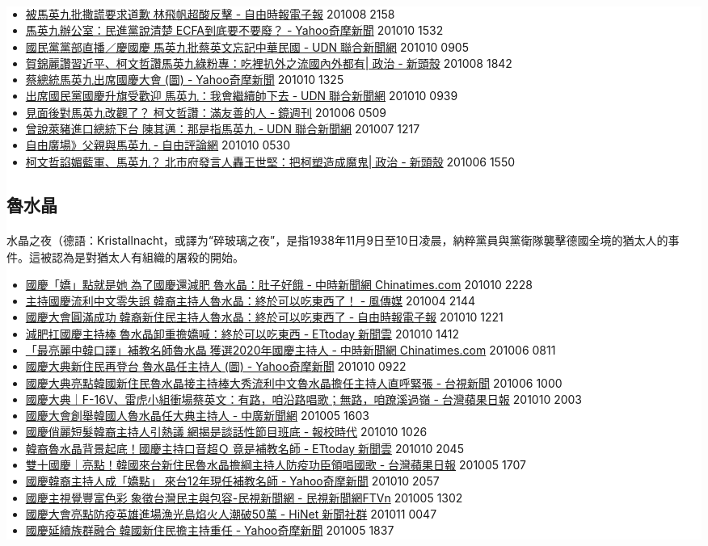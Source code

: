 - [被馬英九批撒謊要求道歉 林飛帆超酸反擊 - 自由時報電子報](https://news.ltn.com.tw/news/politics/breakingnews/3316037 "被馬英九批撒謊要求道歉 林飛帆超酸反擊 - 自由時報電子報") 201008 2158
- [馬英九辦公室：民進黨說清楚 ECFA到底要不要廢？ - Yahoo奇摩新聞](https://tw.news.yahoo.com/%E9%A6%AC%E8%8B%B1%E4%B9%9D%E8%BE%A6%E5%85%AC%E5%AE%A4-%E6%B0%91%E9%80%B2%E9%BB%A8%E8%AA%AA%E6%B8%85%E6%A5%9A-ecfa%E5%88%B0%E5%BA%95%E8%A6%81%E4%B8%8D%E8%A6%81%E5%BB%A2-073216219.html "馬英九辦公室：民進黨說清楚 ECFA到底要不要廢？ - Yahoo奇摩新聞") 201010 1532
- [國民黨黨部直播／慶國慶 馬英九批蔡英文忘記中華民國 - UDN 聯合新聞網](https://udn.com/news/story/10474/4924373 "國民黨黨部直播／慶國慶 馬英九批蔡英文忘記中華民國 - UDN 聯合新聞網") 201010 0905
- [賀錦麗讚習近平、柯文哲讚馬英九綠粉專：吃裡扒外之流國內外都有| 政治 - 新頭殼](https://newtalk.tw/news/view/2020-10-08/476616 "賀錦麗讚習近平、柯文哲讚馬英九綠粉專：吃裡扒外之流國內外都有| 政治 - 新頭殼") 201008 1842
- [蔡總統馬英九出席國慶大會 (圖) - Yahoo奇摩新聞](https://tw.news.yahoo.com/%E8%94%A1%E7%B8%BD%E7%B5%B1%E9%A6%AC%E8%8B%B1%E4%B9%9D%E5%87%BA%E5%B8%AD%E5%9C%8B%E6%85%B6%E5%A4%A7%E6%9C%83-%E5%9C%96-052555737.html "蔡總統馬英九出席國慶大會 (圖) - Yahoo奇摩新聞") 201010 1325
- [出席國民黨國慶升旗受歡迎 馬英九：我會繼續帥下去 - UDN 聯合新聞網](https://udn.com/news/story/10474/4924407?from=udn-catelistnews_ch2 "出席國民黨國慶升旗受歡迎 馬英九：我會繼續帥下去 - UDN 聯合新聞網") 201010 0939
- [見面後對馬英九改觀了？ 柯文哲讚：滿友善的人 - 鏡週刊](https://www.mirrormedia.mg/story/20201005edi028/ "見面後對馬英九改觀了？ 柯文哲讚：滿友善的人 - 鏡週刊") 201006 0509
- [曾說萊豬進口總統下台 陳其邁：那是指馬英九 - UDN 聯合新聞網](https://udn.com/news/story/9750/4916694 "曾說萊豬進口總統下台 陳其邁：那是指馬英九 - UDN 聯合新聞網") 201007 1217
- [自由廣場》父親與馬英九 - 自由評論網](https://talk.ltn.com.tw/article/paper/1405050 "自由廣場》父親與馬英九 - 自由評論網") 201010 0530
- [柯文哲諂媚藍軍、馬英九？ 北市府發言人轟王世堅：把柯塑造成魔鬼| 政治 - 新頭殼](https://newtalk.tw/news/view/2020-10-06/475371 "柯文哲諂媚藍軍、馬英九？ 北市府發言人轟王世堅：把柯塑造成魔鬼| 政治 - 新頭殼") 201006 1550

## 魯水晶

水晶之夜（德語：Kristallnacht，或譯为“碎玻璃之夜”，是指1938年11月9日至10日凌晨，納粹黨員與黨衛隊襲擊德國全境的猶太人的事件。這被認為是對猶太人有組織的屠殺的開始。
- [國慶「嬌」點就是她 為了國慶還減肥 魯水晶：肚子好餓 - 中時新聞網 Chinatimes.com](https://www.chinatimes.com/realtimenews/20201010003899-260407 "國慶「嬌」點就是她 為了國慶還減肥 魯水晶：肚子好餓 - 中時新聞網 Chinatimes.com") 201010 2228
- [主持國慶流利中文零失誤 韓裔主持人魯水晶：終於可以吃東西了！ - 風傳媒](https://www.storm.mg/article/3099613 "主持國慶流利中文零失誤 韓裔主持人魯水晶：終於可以吃東西了！ - 風傳媒") 201004 2144
- [國慶大會圓滿成功 韓裔新住民主持人魯水晶：終於可以吃東西了 - 自由時報電子報](https://m.ltn.com.tw/news/politics/breakingnews/3317206 "國慶大會圓滿成功 韓裔新住民主持人魯水晶：終於可以吃東西了 - 自由時報電子報") 201010 1221
- [減肥扛國慶主持棒 魯水晶卸重擔嬌喊：終於可以吃東西 - ETtoday 新聞雲](https://www.ettoday.net/news/20201010/1828529.htm "減肥扛國慶主持棒 魯水晶卸重擔嬌喊：終於可以吃東西 - ETtoday 新聞雲") 201010 1412
- [「最亮麗中韓口譯」補教名師魯水晶 獲選2020年國慶主持人 - 中時新聞網 Chinatimes.com](https://www.chinatimes.com/realtimenews/20201006001169-260404 "「最亮麗中韓口譯」補教名師魯水晶 獲選2020年國慶主持人 - 中時新聞網 Chinatimes.com") 201006 0811
- [國慶大典新住民再登台 魯水晶任主持人 (圖) - Yahoo奇摩新聞](https://tw.news.yahoo.com/%E5%9C%8B%E6%85%B6%E5%A4%A7%E5%85%B8%E6%96%B0%E4%BD%8F%E6%B0%91%E5%86%8D%E7%99%BB%E5%8F%B0-%E9%AD%AF%E6%B0%B4%E6%99%B6%E4%BB%BB%E4%B8%BB%E6%8C%81%E4%BA%BA-%E5%9C%96-012248067.html "國慶大典新住民再登台 魯水晶任主持人 (圖) - Yahoo奇摩新聞") 201010 0922
- [國慶大典亮點韓國新住民魯水晶接主持棒大秀流利中文魯水晶擔任主持人直呼緊張 - 台視新聞](https://www.ttv.com.tw/news/view/10910060003700N/568 "國慶大典亮點韓國新住民魯水晶接主持棒大秀流利中文魯水晶擔任主持人直呼緊張 - 台視新聞") 201006 1000
- [國慶大典｜F-16V、雷虎小組衝場蔡英文：有路，咱沿路唱歌；無路，咱蹽溪過嶺 - 台灣蘋果日報](https://tw.appledaily.com/politics/20201010/O3XGUANJEJDLFHBEQJWXG4EBL4/ "國慶大典｜F-16V、雷虎小組衝場蔡英文：有路，咱沿路唱歌；無路，咱蹽溪過嶺 - 台灣蘋果日報") 201010 2003
- [國慶大會創舉韓國人魯水晶任大典主持人 - 中廣新聞網](https://www.bcc.com.tw/newsView.4619535 "國慶大會創舉韓國人魯水晶任大典主持人 - 中廣新聞網") 201005 1603
- [國慶俏麗短髮韓裔主持人引熱議 網揭是談話性節目班底 - 報校時代](https://udn.com/news/story/10474/4924445?from=udn_mobile_indexrecommend "國慶俏麗短髮韓裔主持人引熱議 網揭是談話性節目班底 - 報校時代") 201010 1026
- [韓裔魯水晶背景起底！國慶主持口音超Ｑ 竟是補教名師 - ETtoday 新聞雲](https://www.ettoday.net/news/20201010/1828722.htm "韓裔魯水晶背景起底！國慶主持口音超Ｑ 竟是補教名師 - ETtoday 新聞雲") 201010 2045
- [雙十國慶｜亮點！韓國來台新住民魯水晶擔綱主持人防疫功臣領唱國歌 - 台灣蘋果日報](https://tw.appledaily.com/politics/20201005/5EGFIKZVFJFZFAG5NXWEW4I7PE/ "雙十國慶｜亮點！韓國來台新住民魯水晶擔綱主持人防疫功臣領唱國歌 - 台灣蘋果日報") 201005 1707
- [國慶韓裔主持人成「嬌點」 來台12年現任補教名師 - Yahoo奇摩新聞](https://tw.news.yahoo.com/%E5%9C%8B%E6%85%B6%E9%9F%93%E8%A3%94%E4%B8%BB%E6%8C%81%E4%BA%BA%E6%88%90-%E5%AC%8C%E9%BB%9E-%E4%BE%86%E5%8F%B012%E5%B9%B4%E7%8F%BE%E4%BB%BB%E8%A3%9C%E6%95%99%E5%90%8D%E5%B8%AB-125713757.html "國慶韓裔主持人成「嬌點」 來台12年現任補教名師 - Yahoo奇摩新聞") 201010 2057
- [國慶主視覺豐富色彩 象徵台灣民主與包容-民視新聞網 - 民視新聞網FTVn](https://www.ftvnews.com.tw/news/detail/2020A05P04M1 "國慶主視覺豐富色彩 象徵台灣民主與包容-民視新聞網 - 民視新聞網FTVn") 201005 1302
- [國慶大會亮點防疫英雄進場漁光島焰火人潮破50萬 - HiNet 新聞社群](https://times.hinet.net/news/23077833 "國慶大會亮點防疫英雄進場漁光島焰火人潮破50萬 - HiNet 新聞社群") 201011 0047
- [國慶延續族群融合 韓國新住民擔主持重任 - Yahoo奇摩新聞](https://tw.news.yahoo.com/%E5%9C%8B%E6%85%B6%E5%BB%B6%E7%BA%8C%E6%97%8F%E7%BE%A4%E8%9E%8D%E5%90%88-%E9%9F%93%E5%9C%8B%E6%96%B0%E4%BD%8F%E6%B0%91%E6%93%94%E4%B8%BB%E6%8C%81%E9%87%8D%E4%BB%BB-103724286.html "國慶延續族群融合 韓國新住民擔主持重任 - Yahoo奇摩新聞") 201005 1837